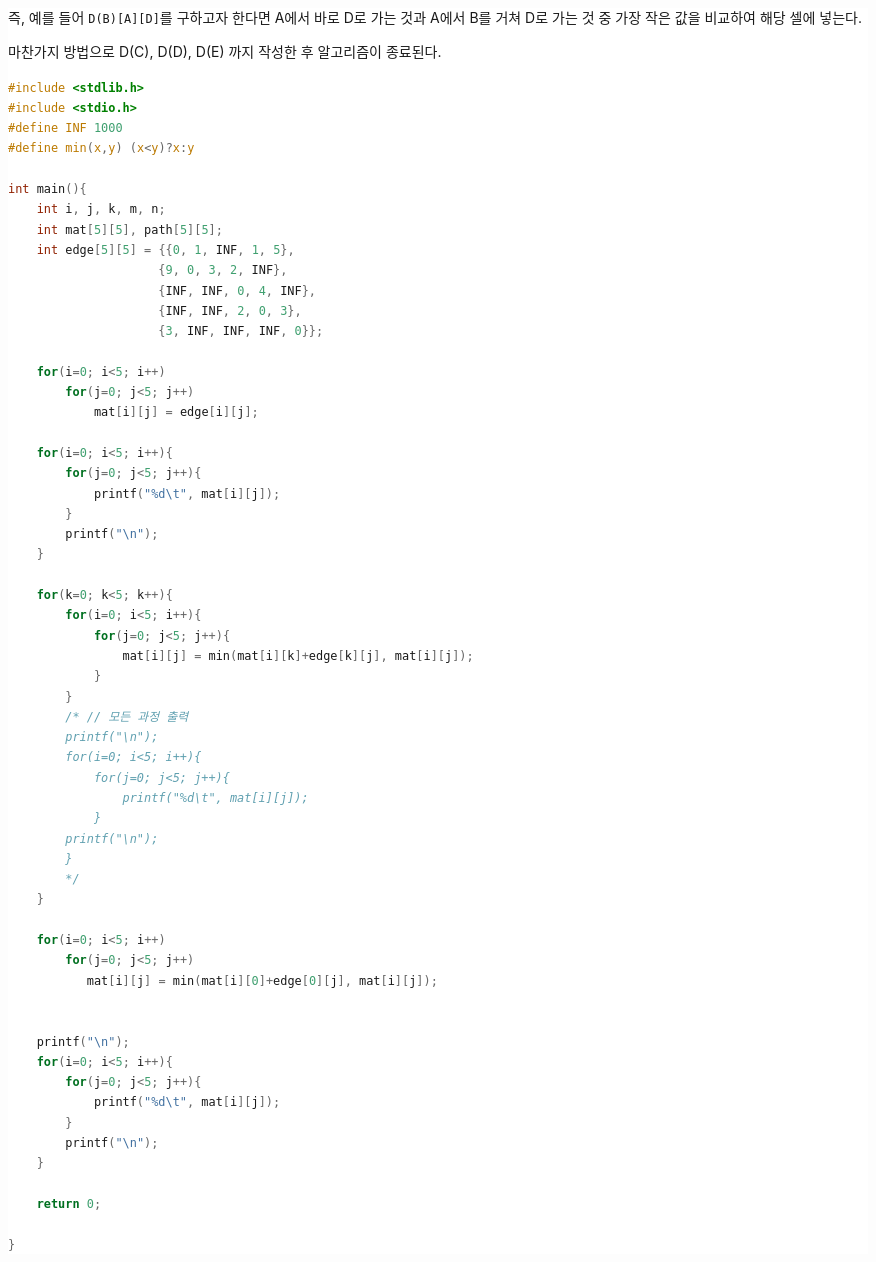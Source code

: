 즉, 예를 들어 `D(B)[A][D]`를 구하고자 한다면 A에서 바로 D로 가는 것과 A에서 B를 거쳐 D로 가는 것 중 가장 작은 값을 비교하여 해당 셀에 넣는다.

마찬가지 방법으로  D(C), D(D), D(E) 까지 작성한 후 알고리즘이 종료된다.



```c
#include <stdlib.h>
#include <stdio.h>
#define INF 1000
#define min(x,y) (x<y)?x:y

int main(){
    int i, j, k, m, n;
    int mat[5][5], path[5][5];
    int edge[5][5] = {{0, 1, INF, 1, 5},
                     {9, 0, 3, 2, INF},
                     {INF, INF, 0, 4, INF},
                     {INF, INF, 2, 0, 3},
                     {3, INF, INF, INF, 0}};
                     
    for(i=0; i<5; i++)
        for(j=0; j<5; j++)
            mat[i][j] = edge[i][j];
    
    for(i=0; i<5; i++){
        for(j=0; j<5; j++){
            printf("%d\t", mat[i][j]);
        }
        printf("\n");
    }
    
    for(k=0; k<5; k++){
        for(i=0; i<5; i++){
            for(j=0; j<5; j++){
                mat[i][j] = min(mat[i][k]+edge[k][j], mat[i][j]);
            }
        }
        /* // 모든 과정 출력
        printf("\n");
        for(i=0; i<5; i++){
            for(j=0; j<5; j++){
                printf("%d\t", mat[i][j]);
            }
        printf("\n");
        }
        */
    }

    for(i=0; i<5; i++)
        for(j=0; j<5; j++)
           mat[i][j] = min(mat[i][0]+edge[0][j], mat[i][j]);
    
    
    printf("\n");
    for(i=0; i<5; i++){
        for(j=0; j<5; j++){
            printf("%d\t", mat[i][j]);
        }
        printf("\n");
    }
    
    return 0;

}

```